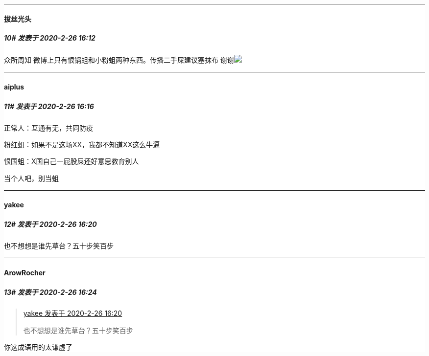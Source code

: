 *****

####  拔丝光头  
##### 10#       发表于 2020-2-26 16:12




众所周知 微博上只有恨锅蛆和小粉蛆两种东西。传播二手屎建议塞抹布 谢谢<img src="https://static.saraba1st.com/image/smiley/face2017/054.png" referrerpolicy="no-referrer">







*****

####  aiplus  
##### 11#       发表于 2020-2-26 16:16




正常人：互通有无，共同防疫

粉红蛆：如果不是这场XX，我都不知道XX这么牛逼

恨国蛆：X国自己一屁股屎还好意思教育别人


当个人吧，别当蛆







*****

####  yakee  
##### 12#       发表于 2020-2-26 16:20




也不想想是谁先草台？五十步笑百步







*****

####  ArowRocher  
##### 13#       发表于 2020-2-26 16:24



<blockquote><a href="httphttps://bbs.saraba1st.com/2b/forum.php?mod=redirect&amp;goto=findpost&amp;pid=46533523&amp;ptid=1915860" target="_blank">yakee 发表于 2020-2-26 16:20</a>

也不想想是谁先草台？五十步笑百步</blockquote>
你这成语用的太谦虚了
